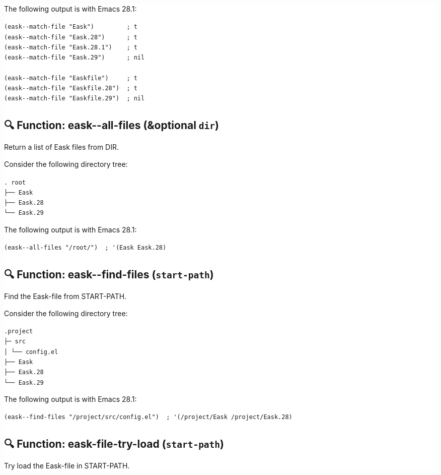 The following output is with Emacs 28.1:

```elisp
(eask--match-file "Eask")         ; t
(eask--match-file "Eask.28")      ; t
(eask--match-file "Eask.28.1")    ; t
(eask--match-file "Eask.29")      ; nil

(eask--match-file "Easkfile")     ; t
(eask--match-file "Easkfile.28")  ; t
(eask--match-file "Easkfile.29")  ; nil
```

## 🔍 Function: eask--all-files (&optional `dir`)

Return a list of Eask files from DIR.

Consider the following directory tree:

```text
. root
├── Eask
├── Eask.28
└── Eask.29
```

The following output is with Emacs 28.1:

```elisp
(eask--all-files "/root/")  ; '(Eask Eask.28)
```

## 🔍 Function: eask--find-files (`start-path`)

Find the Eask-file from START-PATH.

Consider the following directory tree:

```text
.project
├─ src
│ └── config.el
├── Eask
├── Eask.28
└── Eask.29
```

The following output is with Emacs 28.1:

```elisp
(eask--find-files "/project/src/config.el")  ; '(/project/Eask /project/Eask.28)
```

## 🔍 Function: eask-file-try-load (`start-path`)

Try load the Eask-file in START-PATH.

